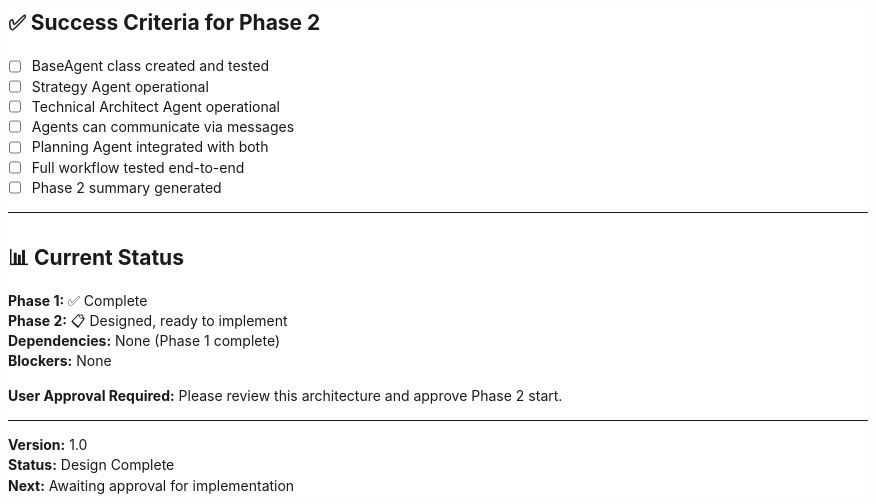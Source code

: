 
## ✅ Success Criteria for Phase 2

- [ ] BaseAgent class created and tested
- [ ] Strategy Agent operational
- [ ] Technical Architect Agent operational
- [ ] Agents can communicate via messages
- [ ] Planning Agent integrated with both
- [ ] Full workflow tested end-to-end
- [ ] Phase 2 summary generated

---

## 📊 Current Status

**Phase 1:** ✅ Complete  
**Phase 2:** 📋 Designed, ready to implement  
**Dependencies:** None (Phase 1 complete)  
**Blockers:** None  

**User Approval Required:** Please review this architecture and approve Phase 2 start.

---

**Version:** 1.0  
**Status:** Design Complete  
**Next:** Awaiting approval for implementation


